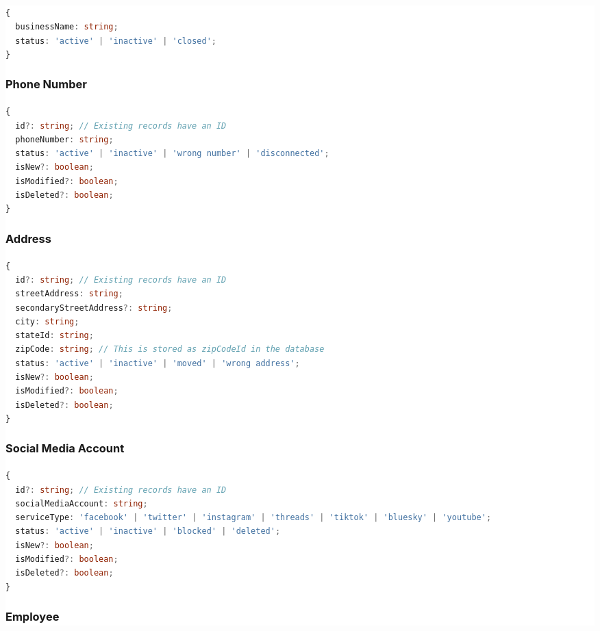 ```typescript
{
  businessName: string;
  status: 'active' | 'inactive' | 'closed';
}
```

### Phone Number

```typescript
{
  id?: string; // Existing records have an ID
  phoneNumber: string;
  status: 'active' | 'inactive' | 'wrong number' | 'disconnected';
  isNew?: boolean;
  isModified?: boolean;
  isDeleted?: boolean;
}
```

### Address

```typescript
{
  id?: string; // Existing records have an ID
  streetAddress: string;
  secondaryStreetAddress?: string;
  city: string;
  stateId: string;
  zipCode: string; // This is stored as zipCodeId in the database
  status: 'active' | 'inactive' | 'moved' | 'wrong address';
  isNew?: boolean;
  isModified?: boolean;
  isDeleted?: boolean;
}
```

### Social Media Account

```typescript
{
  id?: string; // Existing records have an ID
  socialMediaAccount: string;
  serviceType: 'facebook' | 'twitter' | 'instagram' | 'threads' | 'tiktok' | 'bluesky' | 'youtube';
  status: 'active' | 'inactive' | 'blocked' | 'deleted';
  isNew?: boolean;
  isModified?: boolean;
  isDeleted?: boolean;
}
```

### Employee
